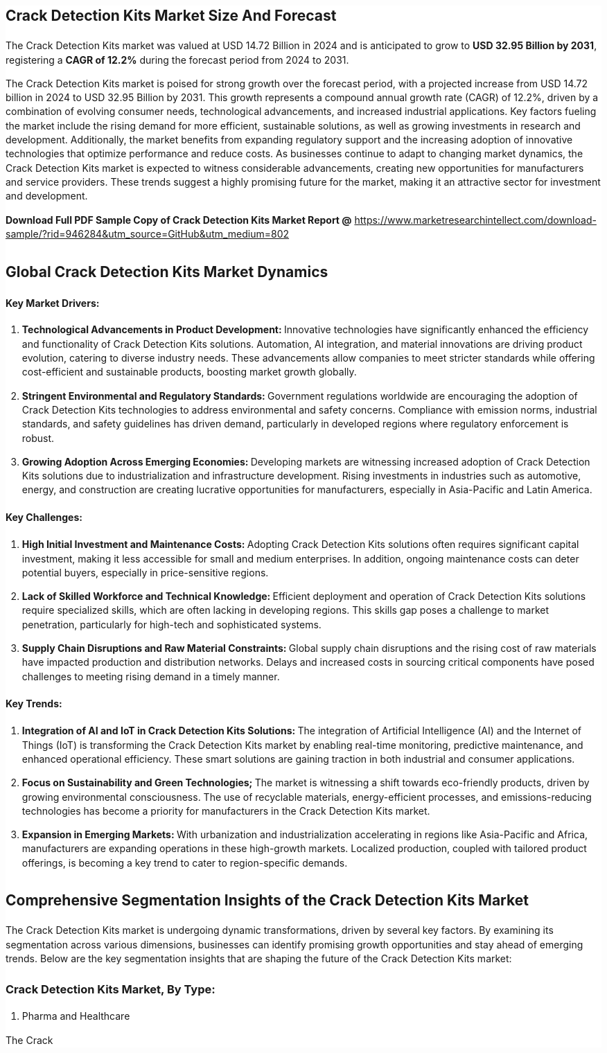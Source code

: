 <h2>Crack Detection Kits Market Size And Forecast</h2><p>The Crack Detection Kits market was valued at USD 14.72 Billion in 2024 and is anticipated to grow to <strong>USD 32.95 Billion by 2031</strong>, registering a <strong>CAGR of 12.2%</strong> during the forecast period from 2024 to 2031.</p><p>The Crack Detection Kits market is poised for strong growth over the forecast period, with a projected increase from USD 14.72 billion in 2024 to USD 32.95 Billion by 2031. This growth represents a compound annual growth rate (CAGR) of 12.2%, driven by a combination of evolving consumer needs, technological advancements, and increased industrial applications. Key factors fueling the market include the rising demand for more efficient, sustainable solutions, as well as growing investments in research and development. Additionally, the market benefits from expanding regulatory support and the increasing adoption of innovative technologies that optimize performance and reduce costs. As businesses continue to adapt to changing market dynamics, the Crack Detection Kits market is expected to witness considerable advancements, creating new opportunities for manufacturers and service providers. These trends suggest a highly promising future for the market, making it an attractive sector for investment and development.</p><p><strong>Download Full PDF Sample Copy of Crack Detection Kits Market Report @</strong>&nbsp;<a href="https://www.marketresearchintellect.com/download-sample/?rid=946284&amp;utm_source=GitHub&amp;utm_medium=802">https://www.marketresearchintellect.com/download-sample/?rid=946284&amp;utm_source=GitHub&amp;utm_medium=802</a></p><h2>Global Crack Detection Kits Market Dynamics</h2><h4><strong>Key Market Drivers:</strong></h4><ol><li><p><strong>Technological Advancements in Product Development:&nbsp;</strong>Innovative technologies have significantly enhanced the efficiency and functionality of Crack Detection Kits solutions. Automation, AI integration, and material innovations are driving product evolution, catering to diverse industry needs. These advancements allow companies to meet stricter standards while offering cost-efficient and sustainable products, boosting market growth globally.</p></li><li><p><strong>Stringent Environmental and Regulatory Standards:&nbsp;</strong>Government regulations worldwide are encouraging the adoption of Crack Detection Kits technologies to address environmental and safety concerns. Compliance with emission norms, industrial standards, and safety guidelines has driven demand, particularly in developed regions where regulatory enforcement is robust.</p></li><li><p><strong>Growing Adoption Across Emerging Economies:&nbsp;</strong>Developing markets are witnessing increased adoption of Crack Detection Kits solutions due to industrialization and infrastructure development. Rising investments in industries such as automotive, energy, and construction are creating lucrative opportunities for manufacturers, especially in Asia-Pacific and Latin America.</p></li></ol><h4><strong>Key Challenges:</strong></h4><ol><li><p><strong>High Initial Investment and Maintenance Costs:&nbsp;</strong>Adopting Crack Detection Kits solutions often requires significant capital investment, making it less accessible for small and medium enterprises. In addition, ongoing maintenance costs can deter potential buyers, especially in price-sensitive regions.</p></li><li><p><strong>Lack of Skilled Workforce and Technical Knowledge:&nbsp;</strong>Efficient deployment and operation of Crack Detection Kits solutions require specialized skills, which are often lacking in developing regions. This skills gap poses a challenge to market penetration, particularly for high-tech and sophisticated systems.</p></li><li><p><strong>Supply Chain Disruptions and Raw Material Constraints:&nbsp;</strong>Global supply chain disruptions and the rising cost of raw materials have impacted production and distribution networks. Delays and increased costs in sourcing critical components have posed challenges to meeting rising demand in a timely manner.</p></li></ol><h4><strong>Key Trends:</strong></h4><ol><li><p><strong>Integration of AI and IoT in Crack Detection Kits Solutions:&nbsp;</strong>The integration of Artificial Intelligence (AI) and the Internet of Things (IoT) is transforming the Crack Detection Kits market by enabling real-time monitoring, predictive maintenance, and enhanced operational efficiency. These smart solutions are gaining traction in both industrial and consumer applications.</p></li><li><p><strong>Focus on Sustainability and Green Technologies;&nbsp;</strong>The market is witnessing a shift towards eco-friendly products, driven by growing environmental consciousness. The use of recyclable materials, energy-efficient processes, and emissions-reducing technologies has become a priority for manufacturers in the Crack Detection Kits market.</p></li><li><p><strong>Expansion in Emerging Markets:&nbsp;</strong>With urbanization and industrialization accelerating in regions like Asia-Pacific and Africa, manufacturers are expanding operations in these high-growth markets. Localized production, coupled with tailored product offerings, is becoming a key trend to cater to region-specific demands.</p></li></ol><div class="article-main__content" data-test-id="publishing-text-block"><h2>Comprehensive Segmentation Insights of the Crack Detection Kits Market</h2><p>The Crack Detection Kits market is undergoing dynamic transformations, driven by several key factors. By examining its segmentation across various dimensions, businesses can identify promising growth opportunities and stay ahead of emerging trends. Below are the key segmentation insights that are shaping the future of the Crack Detection Kits market:</p><h3><strong>Crack Detection Kits Market, By Type:<br /></strong></h3><ol><li>Pharma and Healthcare</li></ol><p>The Crack